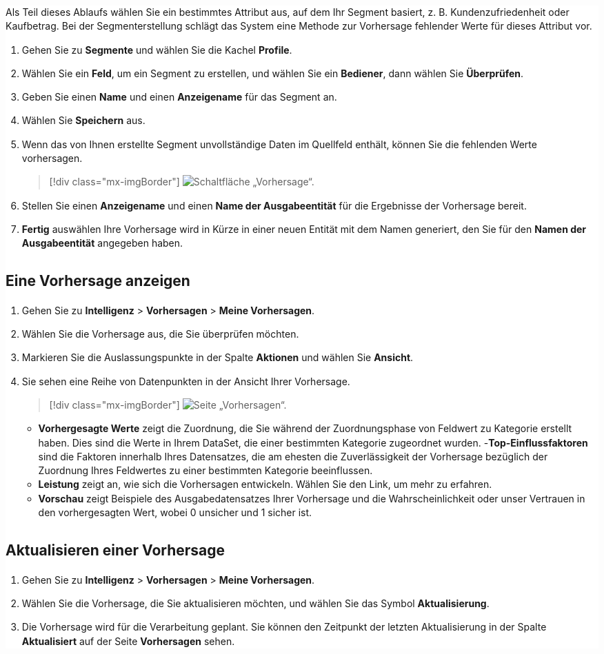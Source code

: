 Als Teil dieses Ablaufs wählen Sie ein bestimmtes Attribut aus, auf dem Ihr Segment basiert, z. B. Kundenzufriedenheit oder Kaufbetrag. Bei der Segmenterstellung schlägt das System eine Methode zur Vorhersage fehlender Werte für dieses Attribut vor.

1. Gehen Sie zu **Segmente** und wählen Sie die Kachel **Profile**.

2. Wählen Sie ein **Feld**, um ein Segment zu erstellen, und wählen Sie ein **Bediener**, dann wählen Sie **Überprüfen**.

3. Geben Sie einen **Name** und einen **Anzeigename** für das Segment an.

4. Wählen Sie **Speichern** aus.

5. Wenn das von Ihnen erstellte Segment unvollständige Daten im Quellfeld enthält, können Sie die fehlenden Werte vorhersagen.
   > [!div class="mx-imgBorder"]
   > ![Schaltfläche „Vorhersage“.](media/segments-predictoption.png "Schaltfläche Vorhersage")

6. Stellen Sie einen **Anzeigename** und einen **Name der Ausgabeentität** für die Ergebnisse der Vorhersage bereit.

7. **Fertig** auswählen Ihre Vorhersage wird in Kürze in einer neuen Entität mit dem Namen generiert, den Sie für den **Namen der Ausgabeentität** angegeben haben.

## <a name="view-a-prediction"></a>Eine Vorhersage anzeigen

1. Gehen Sie zu **Intelligenz** > **Vorhersagen** > **Meine Vorhersagen**.

2. Wählen Sie die Vorhersage aus, die Sie überprüfen möchten.

3. Markieren Sie die Auslassungspunkte in der Spalte **Aktionen** und wählen Sie **Ansicht**.

4. Sie sehen eine Reihe von Datenpunkten in der Ansicht Ihrer Vorhersage.
   > [!div class="mx-imgBorder"]
   > ![Seite „Vorhersagen“.](media/intelligence-predictionsviewpage.png "Seite Vorhersagen")

   - **Vorhergesagte Werte** zeigt die Zuordnung, die Sie während der Zuordnungsphase von Feldwert zu Kategorie erstellt haben. Dies sind die Werte in Ihrem DataSet, die einer bestimmten Kategorie zugeordnet wurden.
   -**Top-Einflussfaktoren** sind die Faktoren innerhalb Ihres Datensatzes, die am ehesten die Zuverlässigkeit der Vorhersage bezüglich der Zuordnung Ihres Feldwertes zu einer bestimmten Kategorie beeinflussen.
   - **Leistung** zeigt an, wie sich die Vorhersagen entwickeln. Wählen Sie den Link, um mehr zu erfahren.
   - **Vorschau** zeigt Beispiele des Ausgabedatensatzes Ihrer Vorhersage und die Wahrscheinlichkeit oder unser Vertrauen in den vorhergesagten Wert, wobei 0 unsicher und 1 sicher ist.

## <a name="update-a-prediction"></a>Aktualisieren einer Vorhersage

1. Gehen Sie zu **Intelligenz** > **Vorhersagen** > **Meine Vorhersagen**.

2. Wählen Sie die Vorhersage, die Sie aktualisieren möchten, und wählen Sie das Symbol **Aktualisierung**.

3. Die Vorhersage wird für die Verarbeitung geplant. Sie können den Zeitpunkt der letzten Aktualisierung in der Spalte **Aktualisiert** auf der Seite **Vorhersagen** sehen.
